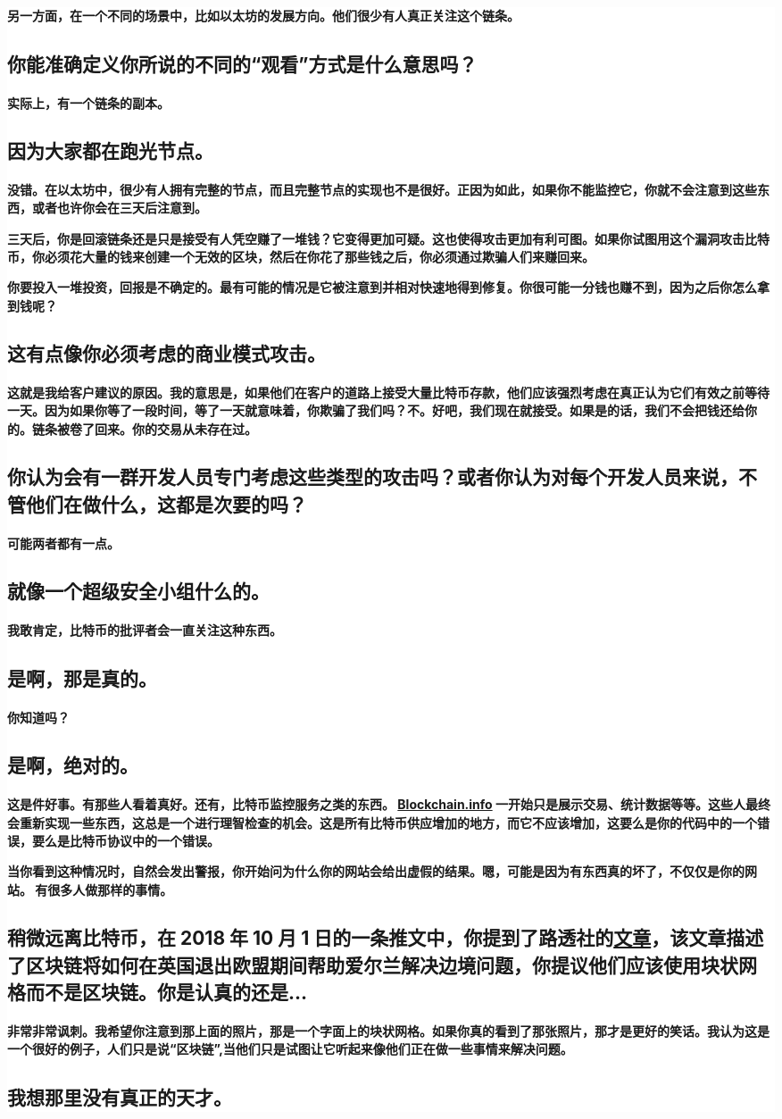 **另一方面，在一个不同的场景中，比如以太坊的发展方向。他们很少有人真正关注这个链条。**

## **你能准确定义你所说的不同的“观看”方式是什么意思吗？**

**实际上，有一个链条的副本。**

## **因为大家都在跑光节点。**

**没错。在以太坊中，很少有人拥有完整的节点，而且完整节点的实现也不是很好。正因为如此，如果你不能监控它，你就不会注意到这些东西，或者也许你会在三天后注意到。**

**三天后，你是回滚链条还是只是接受有人凭空赚了一堆钱？它变得更加可疑。这也使得攻击更加有利可图。如果你试图用这个漏洞攻击比特币，你必须花大量的钱来创建一个无效的区块，然后在你花了那些钱之后，你必须通过欺骗人们来赚回来。**

**你要投入一堆投资，回报是不确定的。最有可能的情况是它被注意到并相对快速地得到修复。你很可能一分钱也赚不到，因为之后你怎么拿到钱呢？**

## **这有点像你必须考虑的商业模式攻击。**

**这就是我给客户建议的原因。我的意思是，如果他们在客户的道路上接受大量比特币存款，他们应该强烈考虑在真正认为它们有效之前等待一天。因为如果你等了一段时间，等了一天就意味着，你欺骗了我们吗？不。好吧，我们现在就接受。如果是的话，我们不会把钱还给你的。链条被卷了回来。你的交易从未存在过。**

## **你认为会有一群开发人员专门考虑这些类型的攻击吗？或者你认为对每个开发人员来说，不管他们在做什么，这都是次要的吗？**

**可能两者都有一点。**

## **就像一个超级安全小组什么的。**

**我敢肯定，比特币的批评者会一直关注这种东西。**

## **是啊，那是真的。**

**你知道吗？**

## **是啊，绝对的。**

**这是件好事。有那些人看着真好。还有，比特币监控服务之类的东西。 [Blockchain.info](https://www.blockchain.com/explorer) 一开始只是展示交易、统计数据等等。这些人最终会重新实现一些东西，这总是一个进行理智检查的机会。这是所有比特币供应增加的地方，而它不应该增加，这要么是你的代码中的一个错误，要么是比特币协议中的一个错误。**

**当你看到这种情况时，自然会发出警报，你开始问为什么你的网站会给出虚假的结果。嗯，可能是因为有东西真的坏了，不仅仅是你的网站。
有很多人做那样的事情。**

## **稍微远离比特币，在 2018 年 10 月 1 日的一条推文中，你提到了路透社的[文章](https://www.reuters.com/article/us-britain-eu-hammond-border/blockchain-may-resolve-irish-border-brexit-problem-hammond-idUSKCN1MB3FM)，该文章描述了区块链将如何在英国退出欧盟期间帮助爱尔兰解决边境问题，你提议他们应该使用块状网格而不是区块链。你是认真的还是…**

**非常非常讽刺。我希望你注意到那上面的照片，那是一个字面上的块状网格。如果你真的看到了那张照片，那才是更好的笑话。我认为这是一个很好的例子，人们只是说“区块链”,当他们只是试图让它听起来像他们正在做一些事情来解决问题。**

## **我想那里没有真正的天才。**
